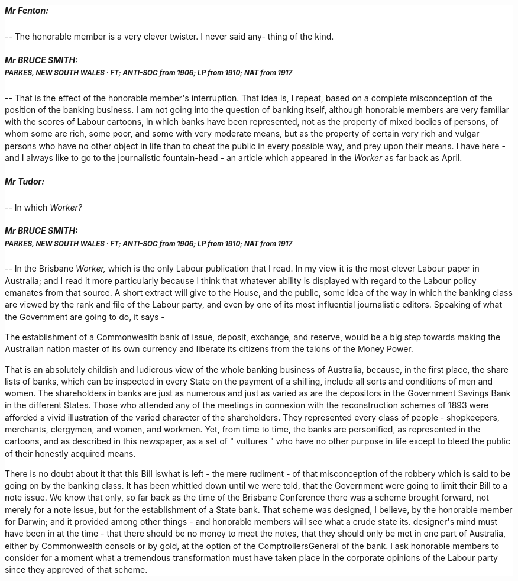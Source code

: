 ##### Mr Fenton:

--  The honorable member is a very clever twister. I never said any-  thing of the kind. 

##### Mr BRUCE SMITH:<br><small class="text-muted">PARKES, NEW SOUTH WALES &middot; FT; ANTI-SOC from 1906; LP from 1910; NAT from 1917</small>

-- That is the effect of the honorable member's interruption. That idea is, I repeat, based on a complete misconception of the position of the banking business. I am not going into the question of banking itself, although honorable members are very familiar with the scores of Labour cartoons, in which banks have been represented, not as the property of mixed bodies of persons, of whom some are rich, some poor, and some with very moderate means, but as the property of certain very rich and vulgar persons who have no other object in life than to cheat the public in every possible way, and prey upon their means. I have here - and I always like to go to the journalistic fountain-head - an article which appeared in the  *Worker*  as far back as April. 

##### Mr Tudor:

--  In which  *Worker?* 

##### Mr BRUCE SMITH:<br><small class="text-muted">PARKES, NEW SOUTH WALES &middot; FT; ANTI-SOC from 1906; LP from 1910; NAT from 1917</small>

-- In the Brisbane  *Worker,*  which is the only Labour publication that I read. In my view it is the most clever Labour paper in Australia; and I read it more particularly because I think that whatever ability is displayed with regard to the Labour policy emanates from that source. A short extract will give to the House, and the public, some idea of the way in which the banking class are viewed by the rank and file of the Labour party, and even by one of its most influential journalistic editors. Speaking of what the Government are going to do, it says - 

The establishment of a Commonwealth bank of issue, deposit, exchange, and reserve, would be a big step towards making the Australian nation master of its own currency and liberate its citizens from the talons of the Money Power. 

That is an absolutely childish and ludicrous view of the whole banking business of Australia, because, in the first place, the share lists of banks, which can be inspected in every State on the payment of a shilling, include all sorts and conditions of men and women. The shareholders in banks are just as numerous and just as varied as are the depositors in the Government Savings Bank in the different States. Those who attended any of the meetings in connexion with the reconstruction schemes of  1893  were afforded a vivid illustration of the varied character of the shareholders. They represented every class of people - shopkeepers, merchants, clergymen, and women, and workmen. Yet, from time to time, the banks are personified, as represented in the cartoons, and as described in this newspaper, as a set of " vultures " who have no other purpose in life except to bleed the public of their honestly acquired means. 

There is no doubt about it that this Bill iswhat is left - the mere rudiment - of that misconception of the robbery which is said to be going on by the banking class. It has been whittled down until we were told, that the Government were going to limit their Bill to a note issue. We know that only, so far back as the time of the Brisbane Conference there was a scheme brought forward, not merely for a note issue, but for the establishment of a State bank. That scheme was designed, I believe, by the honorable member for Darwin; and it provided among other things - and honorable members will see what a crude state its. designer's mind must have been in at the time - that there should be no money to meet the notes, that they should only be met in one part of Australia, either by Commonwealth consols or by gold, at the option of the ComptrollersGeneral of the bank. I ask honorable members to consider for a moment what a tremendous transformation must have taken place in the corporate opinions of the Labour party since they approved of that scheme. 
